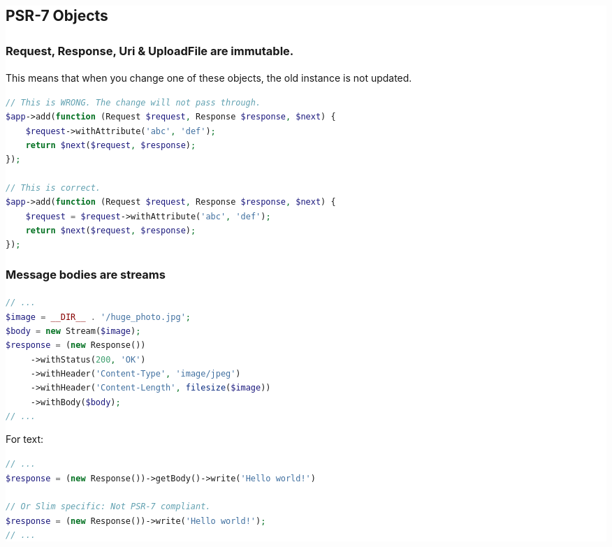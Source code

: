 ## PSR-7 Objects

### Request, Response, Uri & UploadFile are immutable.
This means that when you change one of these objects, the old instance is not updated.

```php
// This is WRONG. The change will not pass through.
$app->add(function (Request $request, Response $response, $next) {
    $request->withAttribute('abc', 'def');
    return $next($request, $response);
});

// This is correct.
$app->add(function (Request $request, Response $response, $next) {
    $request = $request->withAttribute('abc', 'def');
    return $next($request, $response);
});
```

### Message bodies are streams

```php
// ...
$image = __DIR__ . '/huge_photo.jpg';
$body = new Stream($image);
$response = (new Response())
     ->withStatus(200, 'OK')
     ->withHeader('Content-Type', 'image/jpeg')
     ->withHeader('Content-Length', filesize($image))
     ->withBody($body);
// ...
```

For text:
```php
// ...
$response = (new Response())->getBody()->write('Hello world!')

// Or Slim specific: Not PSR-7 compliant.
$response = (new Response())->write('Hello world!');
// ...
```

